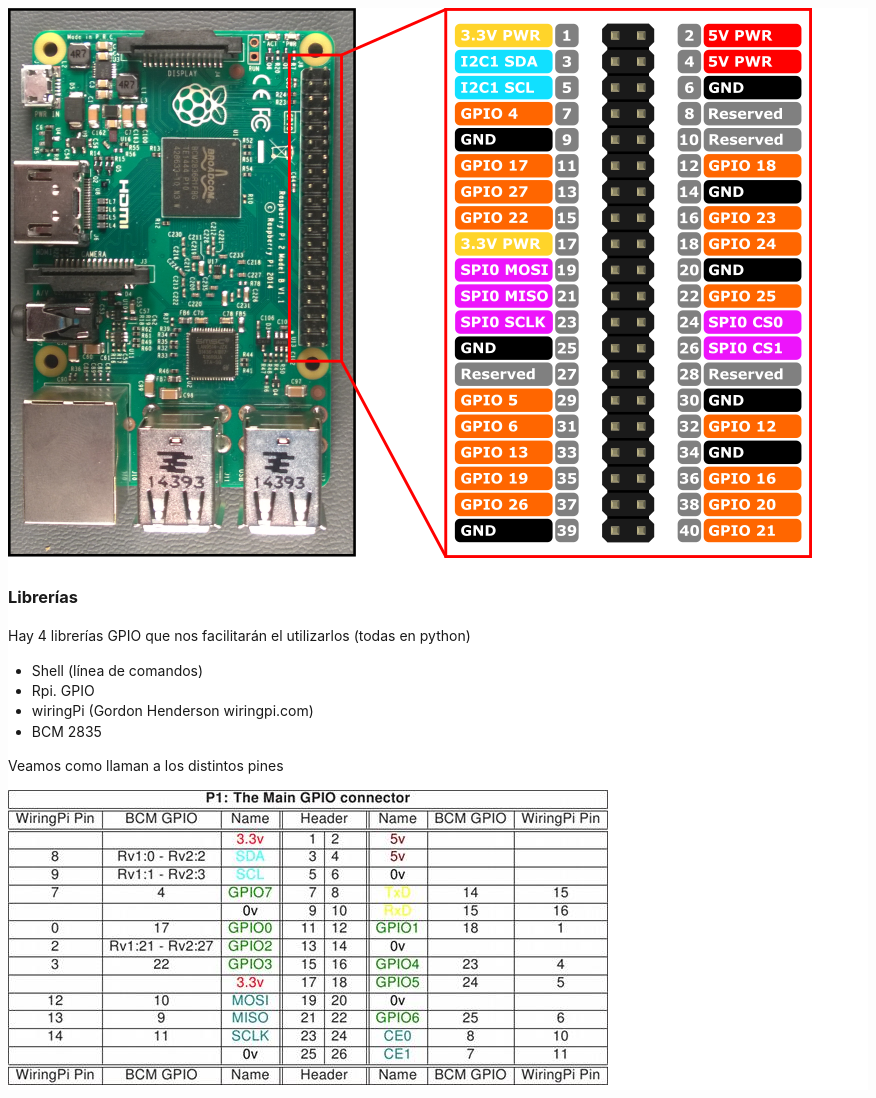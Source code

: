 ![GPIO de 40 pines](./images/RP2_Pinout.png)

### Librerías

Hay 4 librerías GPIO que nos facilitarán el utilizarlos (todas en python)

* Shell (línea de comandos)
* Rpi. GPIO
* wiringPi (Gordon Henderson wiringpi.com)
* BCM 2835

Veamos como llaman a los distintos pines

![Nombre de los GPIOs](./images/NombresGPIO.png)
